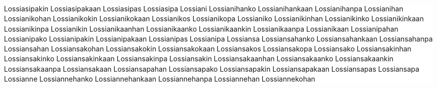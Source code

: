 Lossiasipakin
Lossiasipakaan
Lossiasipas
Lossiasipa
Lossiani
Lossianihanko
Lossianihankaan
Lossianihanpa
Lossianihan
Lossianikohan
Lossianikokin
Lossianikokaan
Lossianikos
Lossianikopa
Lossianiko
Lossianikinhan
Lossianikinko
Lossianikinkaan
Lossianikinpa
Lossianikin
Lossianikaanhan
Lossianikaanko
Lossianikaankin
Lossianikaanpa
Lossianikaan
Lossianipahan
Lossianipako
Lossianipakin
Lossianipakaan
Lossianipas
Lossianipa
Lossiansa
Lossiansahanko
Lossiansahankaan
Lossiansahanpa
Lossiansahan
Lossiansakohan
Lossiansakokin
Lossiansakokaan
Lossiansakos
Lossiansakopa
Lossiansako
Lossiansakinhan
Lossiansakinko
Lossiansakinkaan
Lossiansakinpa
Lossiansakin
Lossiansakaanhan
Lossiansakaanko
Lossiansakaankin
Lossiansakaanpa
Lossiansakaan
Lossiansapahan
Lossiansapako
Lossiansapakin
Lossiansapakaan
Lossiansapas
Lossiansapa
Lossianne
Lossiannehanko
Lossiannehankaan
Lossiannehanpa
Lossiannehan
Lossiannekohan